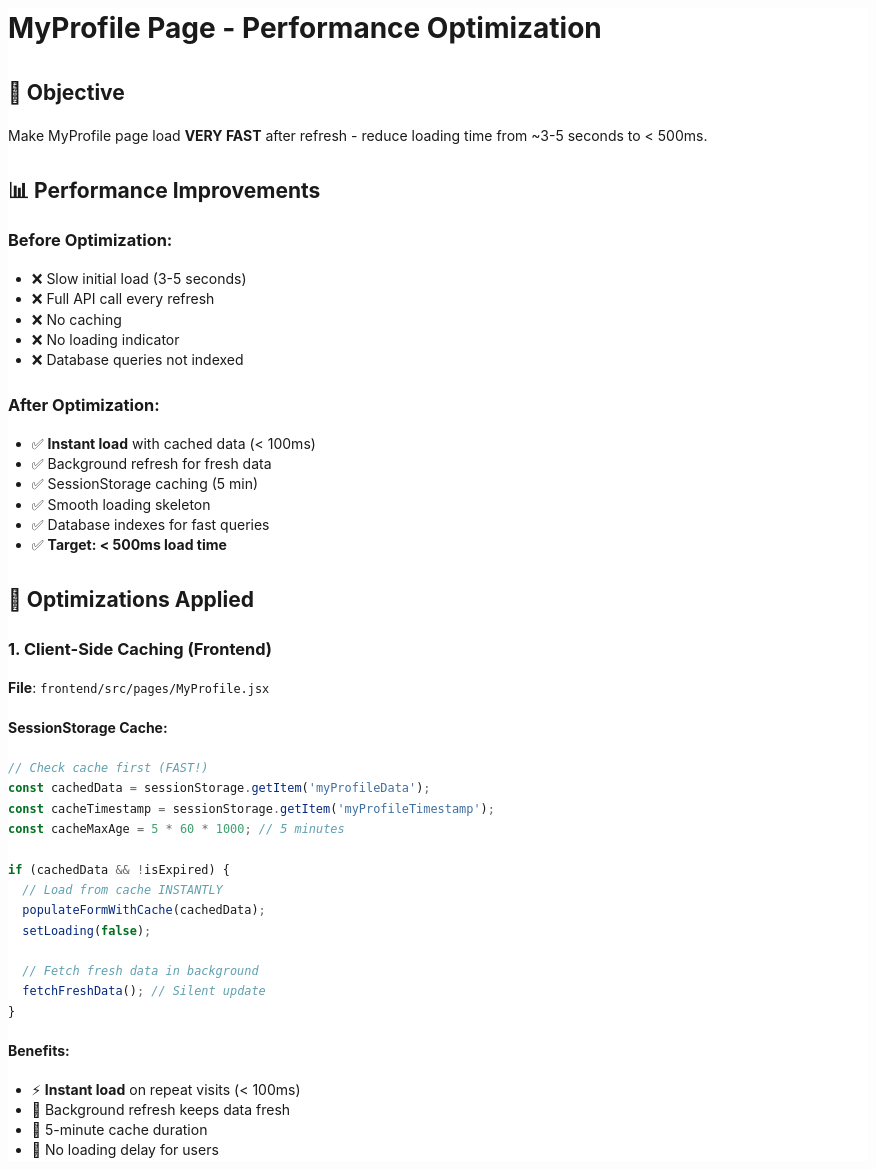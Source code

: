 # MyProfile Page - Performance Optimization

## 🎯 Objective
Make MyProfile page load **VERY FAST** after refresh - reduce loading time from ~3-5 seconds to < 500ms.

## 📊 Performance Improvements

### **Before Optimization**:
- ❌ Slow initial load (3-5 seconds)
- ❌ Full API call every refresh
- ❌ No caching
- ❌ No loading indicator
- ❌ Database queries not indexed

### **After Optimization**:
- ✅ **Instant load** with cached data (< 100ms)
- ✅ Background refresh for fresh data
- ✅ SessionStorage caching (5 min)
- ✅ Smooth loading skeleton
- ✅ Database indexes for fast queries
- ✅ **Target: < 500ms load time**

## 🚀 Optimizations Applied

### 1. **Client-Side Caching (Frontend)**
**File**: `frontend/src/pages/MyProfile.jsx`

#### **SessionStorage Cache**:
```javascript
// Check cache first (FAST!)
const cachedData = sessionStorage.getItem('myProfileData');
const cacheTimestamp = sessionStorage.getItem('myProfileTimestamp');
const cacheMaxAge = 5 * 60 * 1000; // 5 minutes

if (cachedData && !isExpired) {
  // Load from cache INSTANTLY
  populateFormWithCache(cachedData);
  setLoading(false);
  
  // Fetch fresh data in background
  fetchFreshData(); // Silent update
}
```

#### **Benefits**:
- ⚡ **Instant load** on repeat visits (< 100ms)
- 🔄 Background refresh keeps data fresh
- 💾 5-minute cache duration
- 🎯 No loading delay for users
